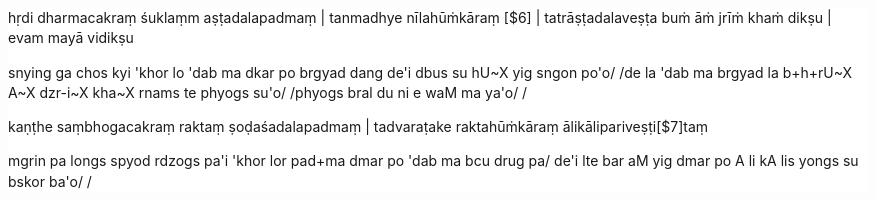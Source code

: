 
hṛdi dharmacakraṃ śuklaṃm aṣṭadalapadmaṃ | tanmadhye nīlahūṁkāraṃ [$6] | tatrāṣṭadalaveṣṭa buṁ āṁ jrīṁ khaṁ dikṣu | evam mayā vidikṣu  

snying ga chos kyi 'khor lo 'dab ma dkar po brgyad dang de'i dbus su hU~X yig sngon po'o/ /de la 'dab ma brgyad la b+h+rU~X A~X dzr-i~X kha~X rnams te phyogs su'o/ /phyogs bral du ni e waM ma ya'o/ /


kaṇṭhe saṃbhogacakraṃ raktaṃ ṣoḍaśadalapadmaṃ | tadvaraṭake raktahūṁkāraṃ ālikālipariveṣṭi[$7]taṃ 

mgrin pa longs spyod rdzogs pa'i 'khor lor pad+ma dmar po 'dab ma bcu drug pa/ de'i lte bar aM yig dmar po A li kA lis yongs su bskor ba'o/ /


